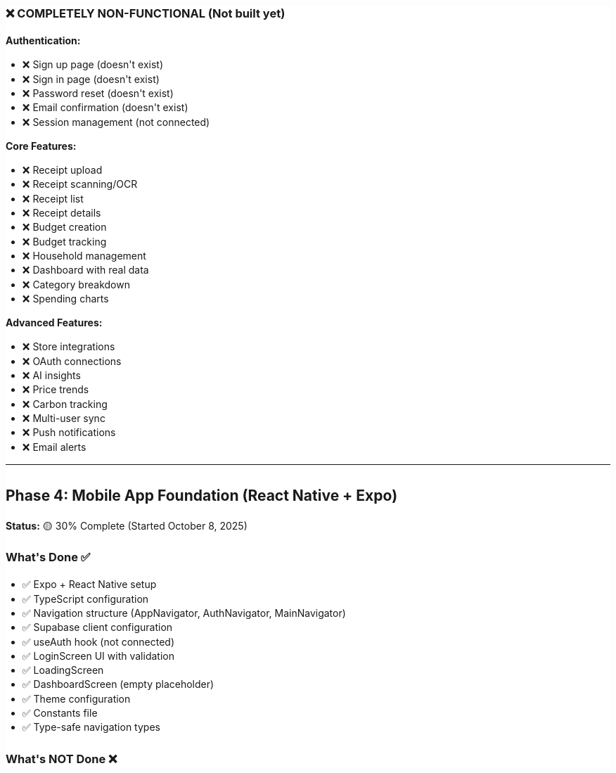 ### ❌ COMPLETELY NON-FUNCTIONAL (Not built yet)

**Authentication:**
- ❌ Sign up page (doesn't exist)
- ❌ Sign in page (doesn't exist)
- ❌ Password reset (doesn't exist)
- ❌ Email confirmation (doesn't exist)
- ❌ Session management (not connected)

**Core Features:**
- ❌ Receipt upload
- ❌ Receipt scanning/OCR
- ❌ Receipt list
- ❌ Receipt details
- ❌ Budget creation
- ❌ Budget tracking
- ❌ Household management
- ❌ Dashboard with real data
- ❌ Category breakdown
- ❌ Spending charts

**Advanced Features:**
- ❌ Store integrations
- ❌ OAuth connections
- ❌ AI insights
- ❌ Price trends
- ❌ Carbon tracking
- ❌ Multi-user sync
- ❌ Push notifications
- ❌ Email alerts

---

## Phase 4: Mobile App Foundation (React Native + Expo)

**Status:** 🟡 30% Complete (Started October 8, 2025)

### What's Done ✅

- ✅ Expo + React Native setup
- ✅ TypeScript configuration
- ✅ Navigation structure (AppNavigator, AuthNavigator, MainNavigator)
- ✅ Supabase client configuration
- ✅ useAuth hook (not connected)
- ✅ LoginScreen UI with validation
- ✅ LoadingScreen
- ✅ DashboardScreen (empty placeholder)
- ✅ Theme configuration
- ✅ Constants file
- ✅ Type-safe navigation types

### What's NOT Done ❌

